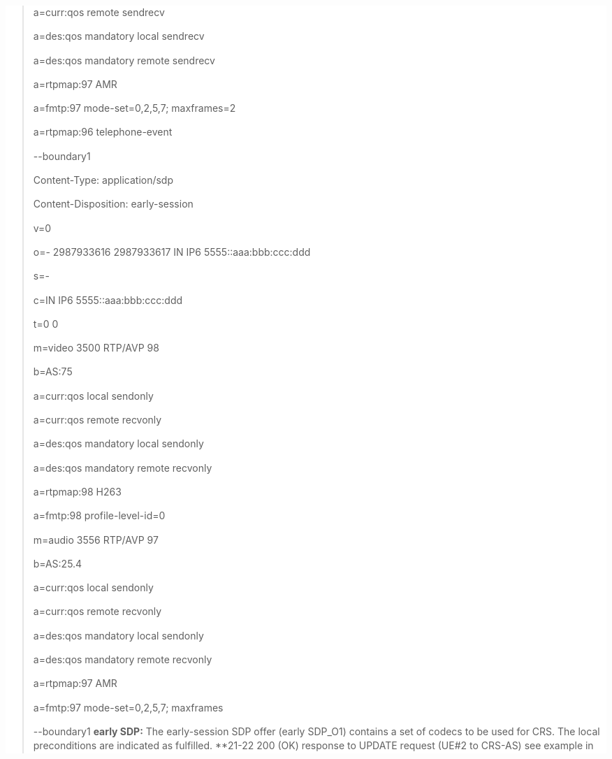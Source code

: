 > a=curr:qos remote sendrecv
>
> a=des:qos mandatory local sendrecv
>
> a=des:qos mandatory remote sendrecv
>
> a=rtpmap:97 AMR
>
> a=fmtp:97 mode-set=0,2,5,7; maxframes=2
>
> a=rtpmap:96 telephone-event
>
> \--boundary1
>
> Content-Type: application/sdp
>
> Content-Disposition: early-session
>
> v=0
>
> o=- 2987933616 2987933617 IN IP6 5555::aaa:bbb:ccc:ddd
>
> s=-
>
> c=IN IP6 5555::aaa:bbb:ccc:ddd
>
> t=0 0
>
> m=video 3500 RTP/AVP 98
>
> b=AS:75
>
> a=curr:qos local sendonly
>
> a=curr:qos remote recvonly
>
> a=des:qos mandatory local sendonly
>
> a=des:qos mandatory remote recvonly
>
> a=rtpmap:98 H263
>
> a=fmtp:98 profile-level-id=0
>
> m=audio 3556 RTP/AVP 97
>
> b=AS:25.4
>
> a=curr:qos local sendonly
>
> a=curr:qos remote recvonly
>
> a=des:qos mandatory local sendonly
>
> a=des:qos mandatory remote recvonly
>
> a=rtpmap:97 AMR
>
> a=fmtp:97 mode-set=0,2,5,7; maxframes
>
> \--boundary1
**early SDP:** The early-session SDP offer (early SDP_O1) contains a set of
codecs to be used for CRS. The local preconditions are indicated as fulfilled.
**21-22 200 (OK) response to UPDATE request (UE#2 to CRS-AS) see example in